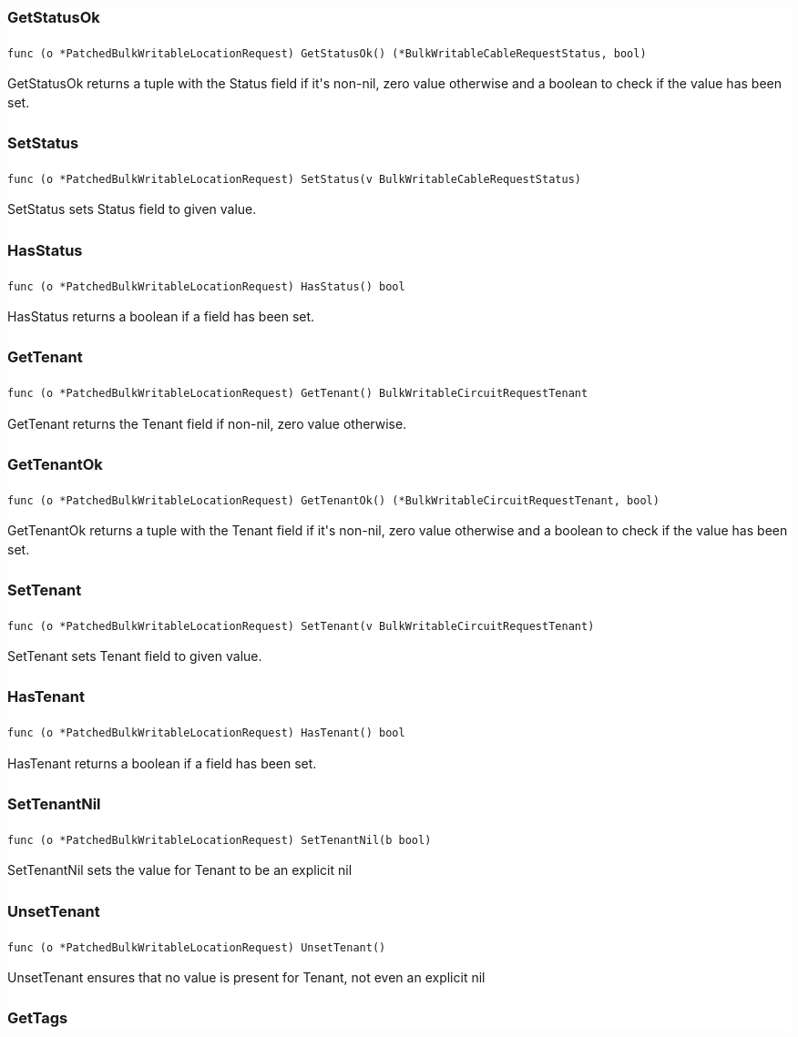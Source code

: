 ### GetStatusOk

`func (o *PatchedBulkWritableLocationRequest) GetStatusOk() (*BulkWritableCableRequestStatus, bool)`

GetStatusOk returns a tuple with the Status field if it's non-nil, zero value otherwise
and a boolean to check if the value has been set.

### SetStatus

`func (o *PatchedBulkWritableLocationRequest) SetStatus(v BulkWritableCableRequestStatus)`

SetStatus sets Status field to given value.

### HasStatus

`func (o *PatchedBulkWritableLocationRequest) HasStatus() bool`

HasStatus returns a boolean if a field has been set.

### GetTenant

`func (o *PatchedBulkWritableLocationRequest) GetTenant() BulkWritableCircuitRequestTenant`

GetTenant returns the Tenant field if non-nil, zero value otherwise.

### GetTenantOk

`func (o *PatchedBulkWritableLocationRequest) GetTenantOk() (*BulkWritableCircuitRequestTenant, bool)`

GetTenantOk returns a tuple with the Tenant field if it's non-nil, zero value otherwise
and a boolean to check if the value has been set.

### SetTenant

`func (o *PatchedBulkWritableLocationRequest) SetTenant(v BulkWritableCircuitRequestTenant)`

SetTenant sets Tenant field to given value.

### HasTenant

`func (o *PatchedBulkWritableLocationRequest) HasTenant() bool`

HasTenant returns a boolean if a field has been set.

### SetTenantNil

`func (o *PatchedBulkWritableLocationRequest) SetTenantNil(b bool)`

 SetTenantNil sets the value for Tenant to be an explicit nil

### UnsetTenant
`func (o *PatchedBulkWritableLocationRequest) UnsetTenant()`

UnsetTenant ensures that no value is present for Tenant, not even an explicit nil
### GetTags

